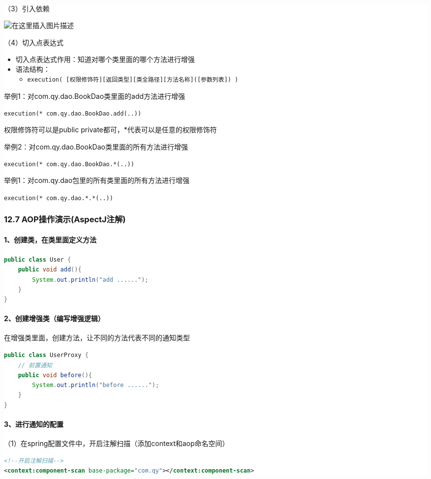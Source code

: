 （3）引入依赖


![在这里插入图片描述](https://img-blog.csdnimg.cn/20200622110157518.png?x-oss-process=image/watermark,type_ZmFuZ3poZW5naGVpdGk,shadow_10,text_aHR0cHM6Ly9ibG9nLmNzZG4ubmV0L3FxXzQ1MjYwNjE5,size_16,color_FFFFFF,t_70)


（4）切入点表达式

 - 切入点表达式作用：知道对哪个类里面的哪个方法进行增强
 - 语法结构：
    - `execution( [权限修饰符][返回类型][类全路径][方法名称]([参数列表]) )`

举例1：对com.qy.dao.BookDao类里面的add方法进行增强

`execution(* com.qy.dao.BookDao.add(..))`

权限修饰符可以是public private都可，*代表可以是任意的权限修饰符

举例2：对com.qy.dao.BookDao类里面的所有方法进行增强

`execution(* com.qy.dao.BookDao.*(..))`

举例1：对com.qy.dao包里的所有类里面的所有方法进行增强

`execution(* com.qy.dao.*.*(..))`

### 12.7 AOP操作演示(AspectJ注解)

#### 1、创建类，在类里面定义方法

```java
public class User {
    public void add(){
        System.out.println("add ......");
    }
}
```

#### 2、创建增强类（编写增强逻辑）

在增强类里面，创建方法，让不同的方法代表不同的通知类型

```java
public class UserProxy {
    // 前置通知
    public void before(){
        System.out.println("before ......");
    }
}
```



#### 3、进行通知的配置

（1）在spring配置文件中，开启注解扫描（添加context和aop命名空间）

```xml
<!--开启注解扫描-->
<context:component-scan base-package="com.qy"></context:component-scan>
```
